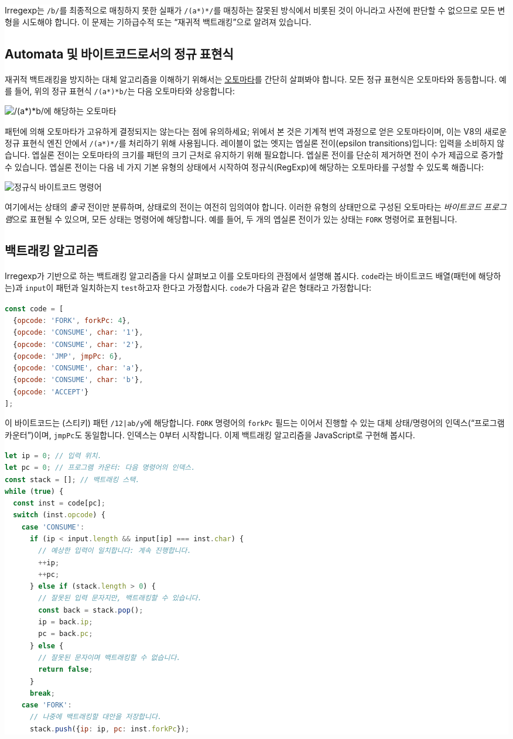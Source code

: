 Irregexp는 `/b/`를 최종적으로 매칭하지 못한 실패가 `/(a*)*/`를 매칭하는 잘못된 방식에서 비롯된 것이 아니라고 사전에 판단할 수 없으므로 모든 변형을 시도해야 합니다. 이 문제는 기하급수적 또는 “재귀적 백트래킹”으로 알려져 있습니다.

## Automata 및 바이트코드로서의 정규 표현식

재귀적 백트래킹을 방지하는 대체 알고리즘을 이해하기 위해서는 [오토마타](https://en.wikipedia.org/wiki/Nondeterministic_finite_automaton)를 간단히 살펴봐야 합니다. 모든 정규 표현식은 오토마타와 동등합니다. 예를 들어, 위의 정규 표현식 `/(a*)*b/`는 다음 오토마타와 상응합니다:

![`/(a*)*b/`에 해당하는 오토마타](/_img/non-backtracking-regexp/example-automaton.svg)

패턴에 의해 오토마타가 고유하게 결정되지는 않는다는 점에 유의하세요; 위에서 본 것은 기계적 번역 과정으로 얻은 오토마타이며, 이는 V8의 새로운 정규 표현식 엔진 안에서 `/(a*)*/`를 처리하기 위해 사용됩니다.
레이블이 없는 엣지는 엡실론 전이(epsilon transitions)입니다: 입력을 소비하지 않습니다. 엡실론 전이는 오토마타의 크기를 패턴의 크기 근처로 유지하기 위해 필요합니다. 엡실론 전이를 단순히 제거하면 전이 수가 제곱으로 증가할 수 있습니다.
엡실론 전이는 다음 네 가지 기본 유형의 상태에서 시작하여 정규식(RegExp)에 해당하는 오토마타를 구성할 수 있도록 해줍니다:

![정규식 바이트코드 명령어](/_img/non-backtracking-regexp/state-types.svg)

여기에서는 상태의 *출국* 전이만 분류하며, 상태로의 전이는 여전히 임의여야 합니다. 이러한 유형의 상태만으로 구성된 오토마타는 *바이트코드 프로그램*으로 표현될 수 있으며, 모든 상태는 명령어에 해당합니다. 예를 들어, 두 개의 엡실론 전이가 있는 상태는 `FORK` 명령어로 표현됩니다.

## 백트래킹 알고리즘

Irregexp가 기반으로 하는 백트래킹 알고리즘을 다시 살펴보고 이를 오토마타의 관점에서 설명해 봅시다. `code`라는 바이트코드 배열(패턴에 해당하는)과 `input`이 패턴과 일치하는지 `test`하고자 한다고 가정합시다. `code`가 다음과 같은 형태라고 가정합니다:

```js
const code = [
  {opcode: 'FORK', forkPc: 4},
  {opcode: 'CONSUME', char: '1'},
  {opcode: 'CONSUME', char: '2'},
  {opcode: 'JMP', jmpPc: 6},
  {opcode: 'CONSUME', char: 'a'},
  {opcode: 'CONSUME', char: 'b'},
  {opcode: 'ACCEPT'}
];
```

이 바이트코드는 (스티키) 패턴 `/12|ab/y`에 해당합니다. `FORK` 명령어의 `forkPc` 필드는 이어서 진행할 수 있는 대체 상태/명령어의 인덱스(“프로그램 카운터”)이며, `jmpPc`도 동일합니다. 인덱스는 0부터 시작합니다. 이제 백트래킹 알고리즘을 JavaScript로 구현해 봅시다.

```js
let ip = 0; // 입력 위치.
let pc = 0; // 프로그램 카운터: 다음 명령어의 인덱스.
const stack = []; // 백트래킹 스택.
while (true) {
  const inst = code[pc];
  switch (inst.opcode) {
    case 'CONSUME':
      if (ip < input.length && input[ip] === inst.char) {
        // 예상한 입력이 일치합니다: 계속 진행합니다.
        ++ip;
        ++pc;
      } else if (stack.length > 0) {
        // 잘못된 입력 문자지만, 백트래킹할 수 있습니다.
        const back = stack.pop();
        ip = back.ip;
        pc = back.pc;
      } else {
        // 잘못된 문자이며 백트래킹할 수 없습니다.
        return false;
      }
      break;
    case 'FORK':
      // 나중에 백트래킹할 대안을 저장합니다.
      stack.push({ip: ip, pc: inst.forkPc});
```